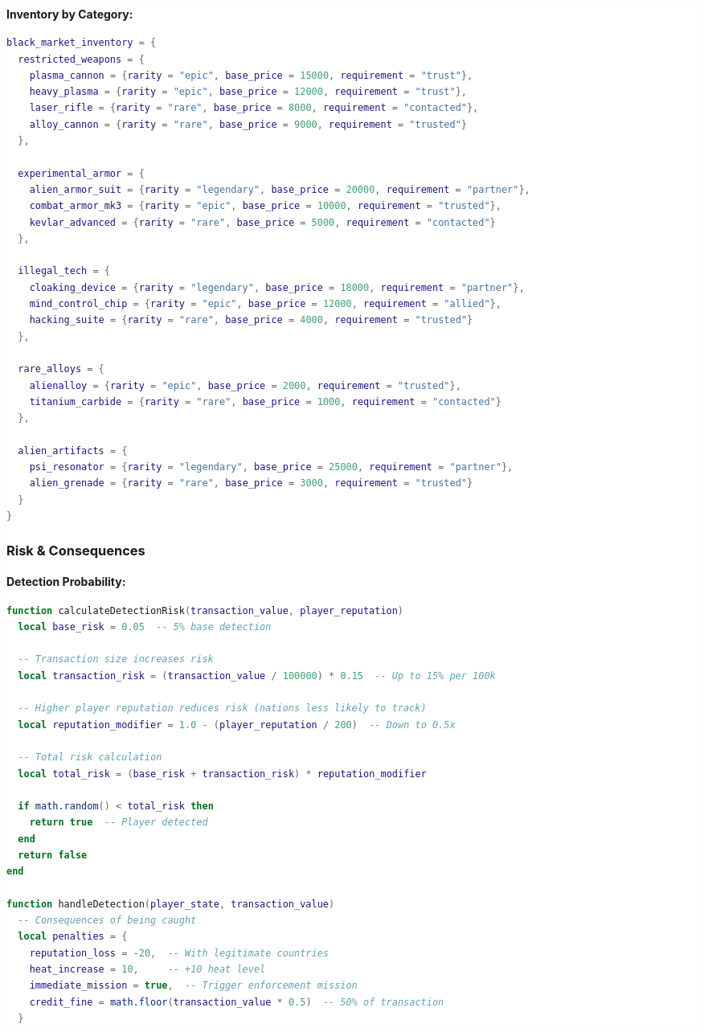 **Inventory by Category:**
```lua
black_market_inventory = {
  restricted_weapons = {
    plasma_cannon = {rarity = "epic", base_price = 15000, requirement = "trust"},
    heavy_plasma = {rarity = "epic", base_price = 12000, requirement = "trust"},
    laser_rifle = {rarity = "rare", base_price = 8000, requirement = "contacted"},
    alloy_cannon = {rarity = "rare", base_price = 9000, requirement = "trusted"}
  },
  
  experimental_armor = {
    alien_armor_suit = {rarity = "legendary", base_price = 20000, requirement = "partner"},
    combat_armor_mk3 = {rarity = "epic", base_price = 10000, requirement = "trusted"},
    kevlar_advanced = {rarity = "rare", base_price = 5000, requirement = "contacted"}
  },
  
  illegal_tech = {
    cloaking_device = {rarity = "legendary", base_price = 18000, requirement = "partner"},
    mind_control_chip = {rarity = "epic", base_price = 12000, requirement = "allied"},
    hacking_suite = {rarity = "rare", base_price = 4000, requirement = "trusted"}
  },
  
  rare_alloys = {
    alienalloy = {rarity = "epic", base_price = 2000, requirement = "trusted"},
    titanium_carbide = {rarity = "rare", base_price = 1000, requirement = "contacted"}
  },
  
  alien_artifacts = {
    psi_resonator = {rarity = "legendary", base_price = 25000, requirement = "partner"},
    alien_grenade = {rarity = "rare", base_price = 3000, requirement = "trusted"}
  }
}
```

### Risk & Consequences

**Detection Probability:**
```lua
function calculateDetectionRisk(transaction_value, player_reputation)
  local base_risk = 0.05  -- 5% base detection
  
  -- Transaction size increases risk
  local transaction_risk = (transaction_value / 100000) * 0.15  -- Up to 15% per 100k
  
  -- Higher player reputation reduces risk (nations less likely to track)
  local reputation_modifier = 1.0 - (player_reputation / 200)  -- Down to 0.5x
  
  -- Total risk calculation
  local total_risk = (base_risk + transaction_risk) * reputation_modifier
  
  if math.random() < total_risk then
    return true  -- Player detected
  end
  return false
end

function handleDetection(player_state, transaction_value)
  -- Consequences of being caught
  local penalties = {
    reputation_loss = -20,  -- With legitimate countries
    heat_increase = 10,     -- +10 heat level
    immediate_mission = true,  -- Trigger enforcement mission
    credit_fine = math.floor(transaction_value * 0.5)  -- 50% of transaction
  }
```